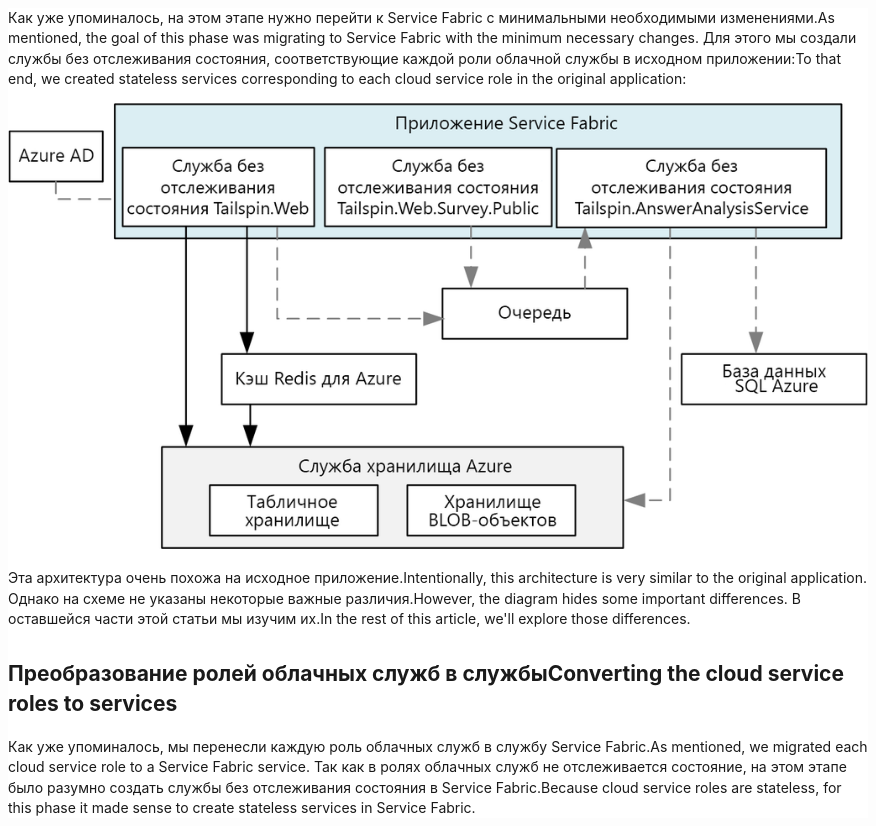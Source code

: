 <span data-ttu-id="a7a9f-221">Как уже упоминалось, на этом этапе нужно перейти к Service Fabric с минимальными необходимыми изменениями.</span><span class="sxs-lookup"><span data-stu-id="a7a9f-221">As mentioned, the goal of this phase was migrating to Service Fabric with the minimum necessary changes.</span></span> <span data-ttu-id="a7a9f-222">Для этого мы создали службы без отслеживания состояния, соответствующие каждой роли облачной службы в исходном приложении:</span><span class="sxs-lookup"><span data-stu-id="a7a9f-222">To that end, we created stateless services corresponding to each cloud service role in the original application:</span></span>

![](./images/tailspin02.png)

<span data-ttu-id="a7a9f-223">Эта архитектура очень похожа на исходное приложение.</span><span class="sxs-lookup"><span data-stu-id="a7a9f-223">Intentionally, this architecture is very similar to the original application.</span></span> <span data-ttu-id="a7a9f-224">Однако на схеме не указаны некоторые важные различия.</span><span class="sxs-lookup"><span data-stu-id="a7a9f-224">However, the diagram hides some important differences.</span></span> <span data-ttu-id="a7a9f-225">В оставшейся части этой статьи мы изучим их.</span><span class="sxs-lookup"><span data-stu-id="a7a9f-225">In the rest of this article, we'll explore those differences.</span></span> 


## <a name="converting-the-cloud-service-roles-to-services"></a><span data-ttu-id="a7a9f-226">Преобразование ролей облачных служб в службы</span><span class="sxs-lookup"><span data-stu-id="a7a9f-226">Converting the cloud service roles to services</span></span>

<span data-ttu-id="a7a9f-227">Как уже упоминалось, мы перенесли каждую роль облачных служб в службу Service Fabric.</span><span class="sxs-lookup"><span data-stu-id="a7a9f-227">As mentioned, we migrated each cloud service role to a Service Fabric service.</span></span> <span data-ttu-id="a7a9f-228">Так как в ролях облачных служб не отслеживается состояние, на этом этапе было разумно создать службы без отслеживания состояния в Service Fabric.</span><span class="sxs-lookup"><span data-stu-id="a7a9f-228">Because cloud service roles are stateless, for this phase it made sense to create stateless services in Service Fabric.</span></span> 
